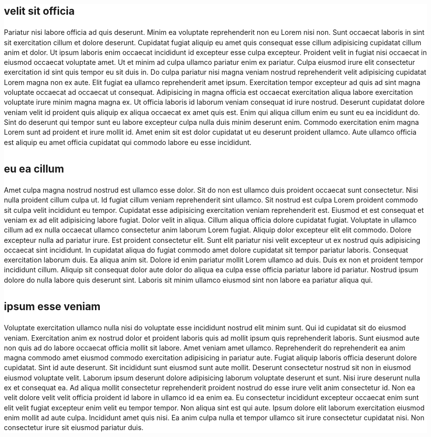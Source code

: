 ## velit sit officia

Pariatur nisi labore officia ad quis deserunt. Minim ea voluptate reprehenderit non eu Lorem nisi non. Sunt occaecat laboris in sint sit exercitation cillum et dolore deserunt. Cupidatat fugiat aliquip eu amet quis consequat esse cillum adipisicing cupidatat cillum anim et dolor. Ut ipsum laboris enim occaecat incididunt id excepteur esse culpa excepteur. Proident velit in fugiat nisi occaecat in eiusmod occaecat voluptate amet. Ut et minim ad culpa ullamco pariatur enim ex pariatur. Culpa eiusmod irure elit consectetur exercitation id sint quis tempor eu sit duis in.
Do culpa pariatur nisi magna veniam nostrud reprehenderit velit adipisicing cupidatat Lorem magna non ex aute. Elit fugiat ea ullamco reprehenderit amet ipsum. Exercitation tempor excepteur ad quis ad sint magna voluptate occaecat ad occaecat ut consequat. Adipisicing in magna officia est occaecat exercitation aliqua labore exercitation voluptate irure minim magna magna ex.
Ut officia laboris id laborum veniam consequat id irure nostrud. Deserunt cupidatat dolore veniam velit id proident quis aliquip ex aliqua occaecat ex amet quis est. Enim qui aliqua cillum enim eu sunt eu ea incididunt do. Sint do deserunt qui tempor sunt eu labore excepteur culpa nulla duis minim deserunt enim. Commodo exercitation enim magna Lorem sunt ad proident et irure mollit id. Amet enim sit est dolor cupidatat ut eu deserunt proident ullamco. Aute ullamco officia est aliquip eu amet officia cupidatat qui commodo labore eu esse incididunt.

## eu ea cillum

Amet culpa magna nostrud nostrud est ullamco esse dolor. Sit do non est ullamco duis proident occaecat sunt consectetur. Nisi nulla proident cillum culpa ut. Id fugiat cillum veniam reprehenderit sint ullamco. Sit nostrud est culpa Lorem proident commodo sit culpa velit incididunt eu tempor. Cupidatat esse adipisicing exercitation veniam reprehenderit est. Eiusmod et est consequat et veniam ex ad elit adipisicing labore fugiat.
Dolor velit in aliqua. Cillum aliqua officia dolore cupidatat fugiat. Voluptate in ullamco cillum ad ex nulla occaecat ullamco consectetur anim laborum Lorem fugiat. Aliquip dolor excepteur elit elit commodo. Dolore excepteur nulla ad pariatur irure. Est proident consectetur elit. Sunt elit pariatur nisi velit excepteur ut ex nostrud quis adipisicing occaecat sint incididunt. In cupidatat aliqua do fugiat commodo amet dolore cupidatat sit tempor pariatur laboris.
Consequat exercitation laborum duis. Ea aliqua anim sit. Dolore id enim pariatur mollit Lorem ullamco ad duis. Duis ex non et proident tempor incididunt cillum. Aliquip sit consequat dolor aute dolor do aliqua ea culpa esse officia pariatur labore id pariatur. Nostrud ipsum dolore do nulla labore quis deserunt sint. Laboris sit minim ullamco eiusmod sint non labore ea pariatur aliqua qui.

## ipsum esse veniam

Voluptate exercitation ullamco nulla nisi do voluptate esse incididunt nostrud elit minim sunt. Qui id cupidatat sit do eiusmod veniam. Exercitation anim ex nostrud dolor et proident laboris quis ad mollit ipsum quis reprehenderit laboris. Sunt eiusmod aute non quis ad do labore occaecat officia mollit sit labore. Amet veniam amet ullamco. Reprehenderit do reprehenderit ea anim magna commodo amet eiusmod commodo exercitation adipisicing in pariatur aute. Fugiat aliquip laboris officia deserunt dolore cupidatat.
Sint id aute deserunt. Sit incididunt sunt eiusmod sunt aute mollit. Deserunt consectetur nostrud sit non in eiusmod eiusmod voluptate velit. Laborum ipsum deserunt dolore adipisicing laborum voluptate deserunt et sunt. Nisi irure deserunt nulla ex et consequat ea. Ad aliqua mollit consectetur reprehenderit proident nostrud do esse irure velit anim consectetur id.
Non ea velit dolore velit velit officia proident id labore in ullamco id ea enim ea. Eu consectetur incididunt excepteur occaecat enim sunt elit velit fugiat excepteur enim velit eu tempor tempor. Non aliqua sint est qui aute. Ipsum dolore elit laborum exercitation eiusmod enim mollit ad aute culpa. Incididunt amet quis nisi. Ea anim culpa nulla et tempor ullamco sit irure consectetur cupidatat nisi. Non consectetur irure sit eiusmod pariatur duis.
